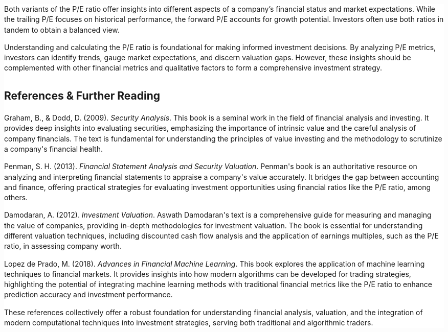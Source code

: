 Both variants of the P/E ratio offer insights into different aspects of a company’s financial status and market expectations. While the trailing P/E focuses on historical performance, the forward P/E accounts for growth potential. Investors often use both ratios in tandem to obtain a balanced view.

Understanding and calculating the P/E ratio is foundational for making informed investment decisions. By analyzing P/E metrics, investors can identify trends, gauge market expectations, and discern valuation gaps. However, these insights should be complemented with other financial metrics and qualitative factors to form a comprehensive investment strategy.

## References & Further Reading

Graham, B., & Dodd, D. (2009). *Security Analysis*. This book is a seminal work in the field of financial analysis and investing. It provides deep insights into evaluating securities, emphasizing the importance of intrinsic value and the careful analysis of company financials. The text is fundamental for understanding the principles of value investing and the methodology to scrutinize a company's financial health.

Penman, S. H. (2013). *Financial Statement Analysis and Security Valuation*. Penman's book is an authoritative resource on analyzing and interpreting financial statements to appraise a company's value accurately. It bridges the gap between accounting and finance, offering practical strategies for evaluating investment opportunities using financial ratios like the P/E ratio, among others.

Damodaran, A. (2012). *Investment Valuation*. Aswath Damodaran's text is a comprehensive guide for measuring and managing the value of companies, providing in-depth methodologies for investment valuation. The book is essential for understanding different valuation techniques, including discounted cash flow analysis and the application of earnings multiples, such as the P/E ratio, in assessing company worth.

Lopez de Prado, M. (2018). *Advances in Financial Machine Learning*. This book explores the application of machine learning techniques to financial markets. It provides insights into how modern algorithms can be developed for trading strategies, highlighting the potential of integrating machine learning methods with traditional financial metrics like the P/E ratio to enhance prediction accuracy and investment performance.

These references collectively offer a robust foundation for understanding financial analysis, valuation, and the integration of modern computational techniques into investment strategies, serving both traditional and algorithmic traders.

